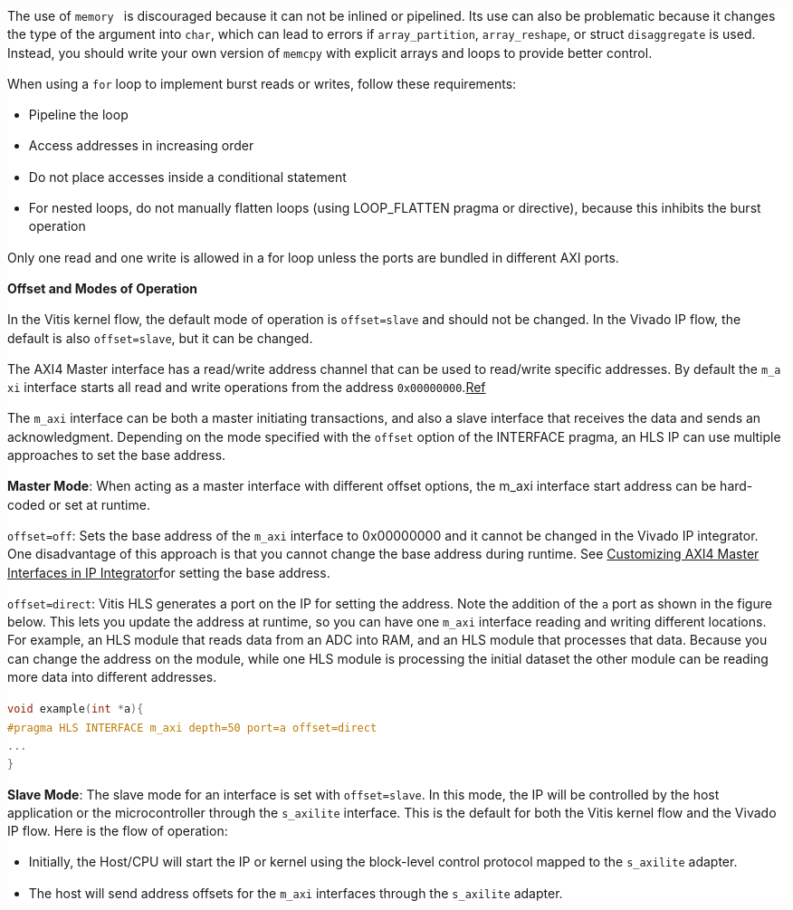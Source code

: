 The use of ```memory ``` is discouraged because it can not be inlined or pipelined. Its use can also be problematic because it changes the type of the argument into ```char```, which can lead to errors if ```array_partition```, ```array_reshape```, or struct ```disaggregate``` is used. Instead, you should write your own version of ```memcpy``` with explicit arrays and loops to provide better control.

When using a ```for``` loop to implement burst reads or writes, follow these requirements:

* Pipeline the loop

* Access addresses in increasing order

* Do not place accesses inside a conditional statement

* For nested loops, do not manually flatten loops (using LOOP_FLATTEN pragma or directive), because this inhibits the burst operation

Only one read and one write is allowed in a for loop unless the ports are bundled in different AXI ports.

**Offset and Modes of Operation**

In the Vitis kernel flow, the default mode of operation is ```offset=slave``` and should not be changed. In the Vivado IP flow, the default is also ```offset=slave```, but it can be changed.

The AXI4 Master interface has a read/write address channel that can be used to read/write specific addresses. By default the ```m_axi``` interface starts all read and write operations from the address ```0x00000000```.[Ref](https://docs.xilinx.com/r/en-US/ug1399-vitis-hls/Offset-and-Modes-of-Operation)

The ```m_axi``` interface can be both a master initiating transactions, and also a slave interface that receives the data and sends an acknowledgment. Depending on the mode specified with the ```offset``` option of the INTERFACE pragma, an HLS IP can use multiple approaches to set the base address.

**Master Mode**: When acting as a master interface with different offset options, the m_axi interface start address can be hard-coded or set at runtime.

```offset=off```: Sets the base address of the ```m_axi``` interface to 0x00000000 and it cannot be changed in the Vivado IP integrator. One disadvantage of this approach is that you cannot change the base address during runtime. See [Customizing AXI4 Master Interfaces in IP Integrator](https://docs.xilinx.com/r/en-US/ug1399-vitis-hls/Customizing-AXI4-Master-Interfaces-in-IP-Integrator)for setting the base address.

```offset=direct```: Vitis HLS generates a port on the IP for setting the address. Note the addition of the ```a``` port as shown in the figure below. This lets you update the address at runtime, so you can have one ```m_axi``` interface reading and writing different locations. For example, an HLS module that reads data from an ADC into RAM, and an HLS module that processes that data. Because you can change the address on the module, while one HLS module is processing the initial dataset the other module can be reading more data into different addresses.

```c++
void example(int *a){
#pragma HLS INTERFACE m_axi depth=50 port=a offset=direct
...
}

```

**Slave Mode**: The slave mode for an interface is set with ```offset=slave```. In this mode, the IP will be controlled by the host application or the microcontroller through the ```s_axilite``` interface. This is the default for both the Vitis kernel flow and the Vivado IP flow. Here is the flow of operation:

* Initially, the Host/CPU will start the IP or kernel using the block-level control protocol mapped to the ```s_axilite``` adapter.

* The host will send address offsets for the ```m_axi``` interfaces through the ```s_axilite``` adapter.
